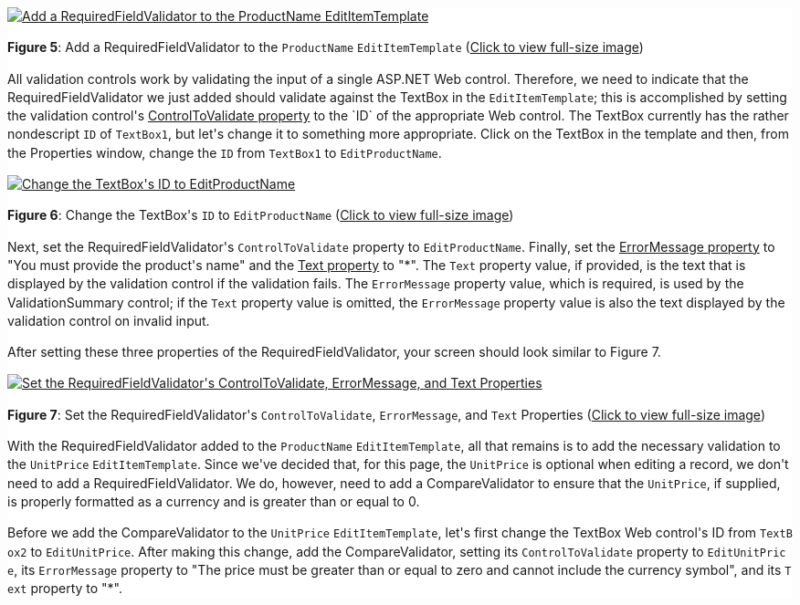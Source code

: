 [![Add a RequiredFieldValidator to the ProductName EditItemTemplate](adding-validation-controls-to-the-editing-and-inserting-interfaces-cs/_static/image14.png)](adding-validation-controls-to-the-editing-and-inserting-interfaces-cs/_static/image13.png)

**Figure 5**: Add a RequiredFieldValidator to the `ProductName` `EditItemTemplate` ([Click to view full-size image](adding-validation-controls-to-the-editing-and-inserting-interfaces-cs/_static/image15.png))

All validation controls work by validating the input of a single ASP.NET Web control. Therefore, we need to indicate that the RequiredFieldValidator we just added should validate against the TextBox in the `EditItemTemplate`; this is accomplished by setting the validation control's [ControlToValidate property](https://msdn.microsoft.com/library/system.web.ui.webcontrols.basevalidator.controltovalidate(VS.80).aspx) to the `ID` of the appropriate Web control. The TextBox currently has the rather nondescript `ID` of `TextBox1`, but let's change it to something more appropriate. Click on the TextBox in the template and then, from the Properties window, change the `ID` from `TextBox1` to `EditProductName`.

[![Change the TextBox's ID to EditProductName](adding-validation-controls-to-the-editing-and-inserting-interfaces-cs/_static/image17.png)](adding-validation-controls-to-the-editing-and-inserting-interfaces-cs/_static/image16.png)

**Figure 6**: Change the TextBox's `ID` to `EditProductName` ([Click to view full-size image](adding-validation-controls-to-the-editing-and-inserting-interfaces-cs/_static/image18.png))

Next, set the RequiredFieldValidator's `ControlToValidate` property to `EditProductName`. Finally, set the [ErrorMessage property](https://msdn.microsoft.com/library/system.web.ui.webcontrols.basevalidator.errormessage(VS.80).aspx) to "You must provide the product's name" and the [Text property](https://msdn.microsoft.com/library/system.web.ui.webcontrols.basevalidator.text(VS.80).aspx) to "\*". The `Text` property value, if provided, is the text that is displayed by the validation control if the validation fails. The `ErrorMessage` property value, which is required, is used by the ValidationSummary control; if the `Text` property value is omitted, the `ErrorMessage` property value is also the text displayed by the validation control on invalid input.

After setting these three properties of the RequiredFieldValidator, your screen should look similar to Figure 7.

[![Set the RequiredFieldValidator's ControlToValidate, ErrorMessage, and Text Properties](adding-validation-controls-to-the-editing-and-inserting-interfaces-cs/_static/image20.png)](adding-validation-controls-to-the-editing-and-inserting-interfaces-cs/_static/image19.png)

**Figure 7**: Set the RequiredFieldValidator's `ControlToValidate`, `ErrorMessage`, and `Text` Properties ([Click to view full-size image](adding-validation-controls-to-the-editing-and-inserting-interfaces-cs/_static/image21.png))

With the RequiredFieldValidator added to the `ProductName` `EditItemTemplate`, all that remains is to add the necessary validation to the `UnitPrice` `EditItemTemplate`. Since we've decided that, for this page, the `UnitPrice` is optional when editing a record, we don't need to add a RequiredFieldValidator. We do, however, need to add a CompareValidator to ensure that the `UnitPrice`, if supplied, is properly formatted as a currency and is greater than or equal to 0.

Before we add the CompareValidator to the `UnitPrice` `EditItemTemplate`, let's first change the TextBox Web control's ID from `TextBox2` to `EditUnitPrice`. After making this change, add the CompareValidator, setting its `ControlToValidate` property to `EditUnitPrice`, its `ErrorMessage` property to "The price must be greater than or equal to zero and cannot include the currency symbol", and its `Text` property to "\*".
